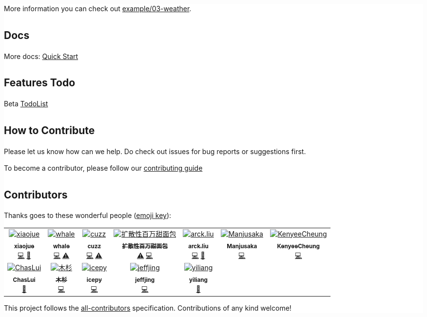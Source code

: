 More information you can check out [example/03-weather](./example/03-weather).

## Docs

More docs: [Quick Start](http://darukjs.com/)

## Features Todo

Beta [TodoList](./docs/todo-list.md)

## How to Contribute

Please let us know how can we help. Do check out issues for bug reports or suggestions first.

To become a contributor, please follow our [contributing guide](./docs/how-to-contribute.md)

[npm-image]: https://img.shields.io/npm/v/daruk.svg?style=flat-square
[npm-url]: https://www.npmjs.com/package/daruk
[travis-image]: https://api.travis-ci.com/darukjs/daruk.svg?branch=developer
[travis-url]: https://travis-ci.com/darukjs/daruk
[pr-welcoming-image]: https://img.shields.io/badge/PRs-welcome-brightgreen.svg?style=flat-square
[pr-welcoming-url]: https://github.com/darukjs/daruk/pull/new

## Contributors

Thanks goes to these wonderful people ([emoji key](https://allcontributors.org/docs/en/emoji-key)):



<table><tr><td align="center"><a href="http://www.tuer.me"><img src="https://avatars3.githubusercontent.com/u/289225?v=4" width="40px;" alt="xiaojue"/><br /><sub><b>xiaojue</b></sub></a><br /><a href="https://github.com/darukjs/daruk/commits?author=xiaojue" title="Code">💻</a> <a href="#design-xiaojue" title="Design">🎨</a></td><td align="center"><a href="https://github.com/Youjingyu"><img src="https://avatars3.githubusercontent.com/u/15033260?v=4" width="40px;" alt="whale"/><br /><sub><b>whale</b></sub></a><br /><a href="https://github.com/darukjs/daruk/commits?author=Youjingyu" title="Code">💻</a> <a href="https://github.com/darukjs/daruk/commits?author=Youjingyu" title="Tests">⚠️</a></td><td align="center"><a href="https://github.com/dxil"><img src="https://avatars1.githubusercontent.com/u/17681925?v=4" width="40px;" alt="cuzz"/><br /><sub><b>cuzz</b></sub></a><br /><a href="https://github.com/darukjs/daruk/commits?author=dxil" title="Code">💻</a> <a href="https://github.com/darukjs/daruk/commits?author=dxil" title="Tests">⚠️</a></td><td align="center"><a href="https://www.himself65.com"><img src="https://avatars0.githubusercontent.com/u/14026360?v=4" width="40px;" alt="扩散性百万甜面包"/><br /><sub><b>扩散性百万甜面包</b></sub></a><br /><a href="https://github.com/darukjs/daruk/commits?author=Himself65" title="Tests">⚠️</a> <a href="https://github.com/darukjs/daruk/commits?author=Himself65" title="Code">💻</a></td><td align="center"><a href="https://github.com/myluluy"><img src="https://avatars2.githubusercontent.com/u/4242799?v=4" width="40px;" alt="arck.liu"/><br /><sub><b>arck.liu</b></sub></a><br /><a href="https://github.com/darukjs/daruk/commits?author=myluluy" title="Code">💻</a> <a href="https://github.com/darukjs/daruk/commits?author=myluluy" title="Documentation">📖</a></td><td align="center"><a href="https://github.com/Zheaoli"><img src="https://avatars3.githubusercontent.com/u/7054676?s=400&v=4" width="40px;" alt="Manjusaka"/><br /><sub><b>Manjusaka</b></sub></a><br /><a href="https://github.com/darukjs/daruk/commits?author=Zheaoli" title="Code">💻</a></td><td align="center"><a href="https://github.com/KenyeeC"><img src="https://avatars1.githubusercontent.com/u/18223471?v=4" width="40px;" alt="KenyeeCheung"/><br /><sub><b>KenyeeCheung</b></sub></a><br /><a href="https://github.com/darukjs/daruk/commits?author=KenyeeC" title="Code">💻</a></td></tr><tr><td align="center"><a href="https://github.com/ChasLui"><img src="https://avatars0.githubusercontent.com/u/10083758?v=4" width="40px;" alt="ChasLui"/><br /><sub><b>ChasLui</b></sub></a><br /><a href="https://github.com/darukjs/daruk/commits?author=ChasLui" title="Documentation">📖</a></td><td align="center"><a href="https://github.com/zhmushan"><img src="https://avatars1.githubusercontent.com/u/24505451?v=4" width="40px;" alt="木杉"/><br /><sub><b>木杉</b></sub></a><br /><a href="https://github.com/darukjs/daruk/commits?author=zhmushan" title="Code">💻</a></td><td align="center"><a href="https://icepy.me"><img src="https://avatars0.githubusercontent.com/u/3321837?v=4" width="40px;" alt="icepy"/><br /><sub><b>icepy</b></sub></a><br /><a href="https://github.com/darukjs/daruk/commits?author=icepy" title="Code">💻</a></td><td align="center"><a href="https://github.com/zgayjjf"><img src="https://avatars1.githubusercontent.com/u/24718872?v=4" width="40px;" alt="jeffjing"/><br /><sub><b>jeffjing</b></sub></a><br /><a href="https://github.com/darukjs/daruk/commits?author=zgayjjf" title="Code">💻</a></td><td align="center"><a href="https://github.com/yiliang114"><img src="https://avatars0.githubusercontent.com/u/11473889?v=4" width="40px;" alt="yiliang"/><br /><sub><b>yiliang</b></sub></a><br /><a href="https://github.com/darukjs/daruk/commits?author=yiliang114" title="Documentation">📖</a></td></tr></table>



This project follows the [all-contributors](https://github.com/all-contributors/all-contributors) specification. Contributions of any kind welcome!
